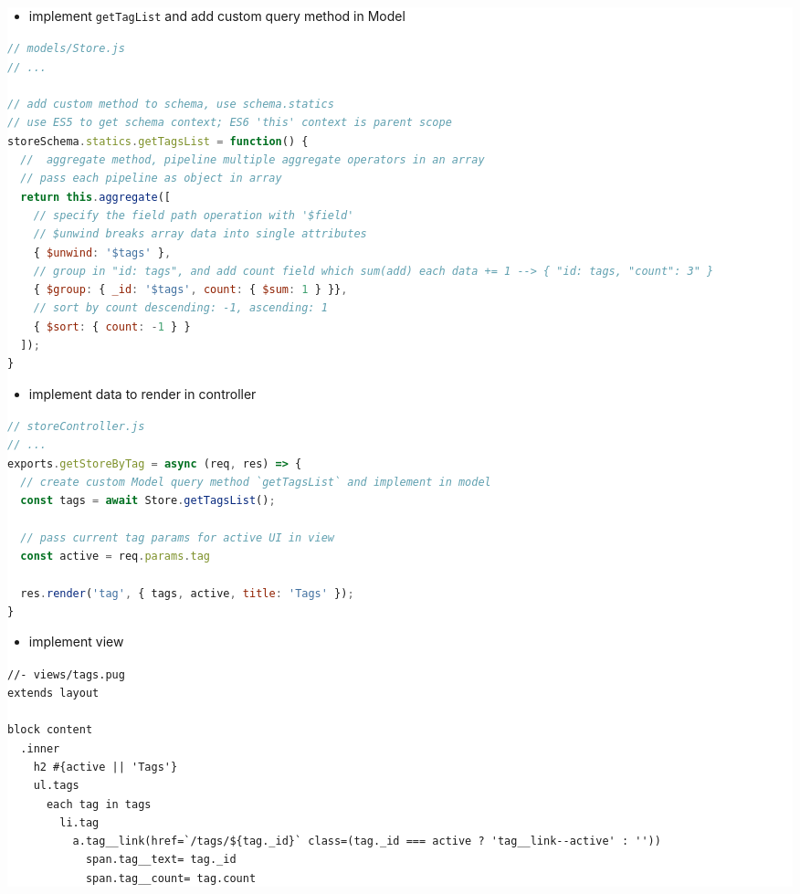 * implement `getTagList` and add custom query method in Model  
```js
// models/Store.js
// ...

// add custom method to schema, use schema.statics
// use ES5 to get schema context; ES6 'this' context is parent scope
storeSchema.statics.getTagsList = function() {
  //  aggregate method, pipeline multiple aggregate operators in an array
  // pass each pipeline as object in array
  return this.aggregate([
    // specify the field path operation with '$field'
    // $unwind breaks array data into single attributes 
    { $unwind: '$tags' }, 
    // group in "id: tags", and add count field which sum(add) each data += 1 --> { "id: tags, "count": 3" } 
    { $group: { _id: '$tags', count: { $sum: 1 } }},
    // sort by count descending: -1, ascending: 1
    { $sort: { count: -1 } }
  ]);
}
```

* implement data to render in controller  
```js
// storeController.js
// ...
exports.getStoreByTag = async (req, res) => {
  // create custom Model query method `getTagsList` and implement in model
  const tags = await Store.getTagsList();

  // pass current tag params for active UI in view
  const active = req.params.tag

  res.render('tag', { tags, active, title: 'Tags' });
}
```

* implement view  
```pug
//- views/tags.pug
extends layout

block content
  .inner
    h2 #{active || 'Tags'}
    ul.tags
      each tag in tags
        li.tag
          a.tag__link(href=`/tags/${tag._id}` class=(tag._id === active ? 'tag__link--active' : ''))
            span.tag__text= tag._id
            span.tag__count= tag.count
```
